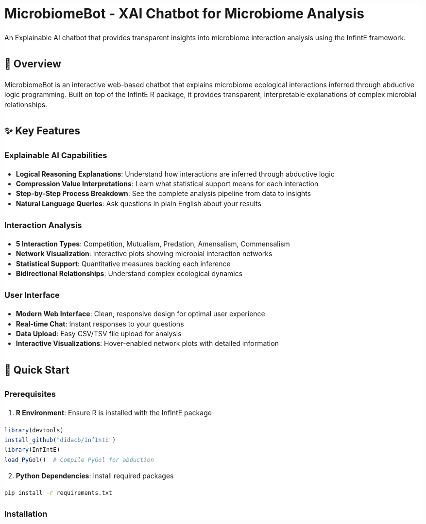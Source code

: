 # MicrobiomeBot - XAI Chatbot for Microbiome Analysis

An Explainable AI chatbot that provides transparent insights into microbiome interaction analysis using the InfIntE framework.

## 🧬 Overview

MicrobiomeBot is an interactive web-based chatbot that explains microbiome ecological interactions inferred through abductive logic programming. Built on top of the InfIntE R package, it provides transparent, interpretable explanations of complex microbial relationships.

## ✨ Key Features

### Explainable AI Capabilities
- **Logical Reasoning Explanations**: Understand how interactions are inferred through abductive logic
- **Compression Value Interpretations**: Learn what statistical support means for each interaction
- **Step-by-Step Process Breakdown**: See the complete analysis pipeline from data to insights
- **Natural Language Queries**: Ask questions in plain English about your results

### Interaction Analysis
- **5 Interaction Types**: Competition, Mutualism, Predation, Amensalism, Commensalism
- **Network Visualization**: Interactive plots showing microbial interaction networks
- **Statistical Support**: Quantitative measures backing each inference
- **Bidirectional Relationships**: Understand complex ecological dynamics

### User Interface
- **Modern Web Interface**: Clean, responsive design for optimal user experience
- **Real-time Chat**: Instant responses to your questions
- **Data Upload**: Easy CSV/TSV file upload for analysis
- **Interactive Visualizations**: Hover-enabled network plots with detailed information

## 🚀 Quick Start

### Prerequisites

1. **R Environment**: Ensure R is installed with the InfIntE package
```r
library(devtools)
install_github("didacb/InfIntE")
library(InfIntE)
load_PyGol()  # Compile PyGol for abduction
```

2. **Python Dependencies**: Install required packages
```bash
pip install -r requirements.txt
```

### Installation
